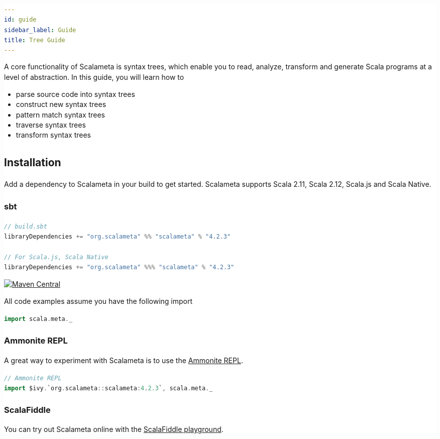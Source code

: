 ```yaml
---
id: guide
sidebar_label: Guide
title: Tree Guide
---
```


A core functionality of Scalameta is syntax trees, which enable you to read,
analyze, transform and generate Scala programs at a level of abstraction. In
this guide, you will learn how to

- parse source code into syntax trees
- construct new syntax trees
- pattern match syntax trees
- traverse syntax trees
- transform syntax trees

## Installation

Add a dependency to Scalameta in your build to get started. Scalameta supports
Scala 2.11, Scala 2.12, Scala.js and Scala Native.

### sbt

```scala
// build.sbt
libraryDependencies += "org.scalameta" %% "scalameta" % "4.2.3"

// For Scala.js, Scala Native
libraryDependencies += "org.scalameta" %%% "scalameta" % "4.2.3"
```

[![Maven Central](https://maven-badges.herokuapp.com/maven-central/org.scalameta/scalameta_2.12/badge.svg)](https://maven-badges.herokuapp.com/maven-central/org.scalameta/scalameta_2.12)

All code examples assume you have the following import

```scala
import scala.meta._
```

### Ammonite REPL

A great way to experiment with Scalameta is to use the
[Ammonite REPL](http://ammonite.io/#Ammonite-REPL).

```scala
// Ammonite REPL
import $ivy.`org.scalameta::scalameta:4.2.3`, scala.meta._
```

### ScalaFiddle

You can try out Scalameta online with the
[ScalaFiddle playground](scalafiddle.html).

